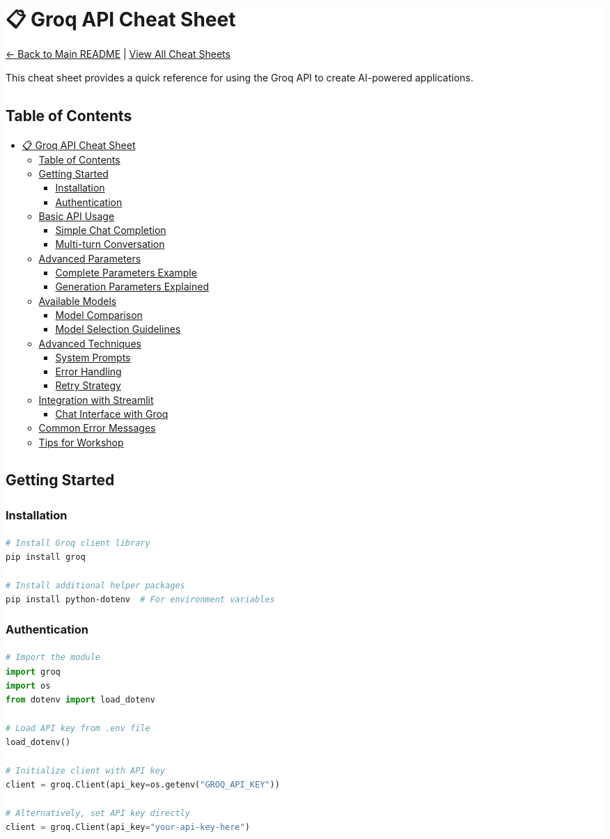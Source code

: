 # 📋 Groq API Cheat Sheet

[← Back to Main README](README.md) | [View All Cheat Sheets](cheatsheets.md)

This cheat sheet provides a quick reference for using the Groq API to create AI-powered applications.

## Table of Contents
- [📋 Groq API Cheat Sheet](#-groq-api-cheat-sheet)
  - [Table of Contents](#table-of-contents)
  - [Getting Started](#getting-started)
    - [Installation](#installation)
    - [Authentication](#authentication)
  - [Basic API Usage](#basic-api-usage)
    - [Simple Chat Completion](#simple-chat-completion)
    - [Multi-turn Conversation](#multi-turn-conversation)
  - [Advanced Parameters](#advanced-parameters)
    - [Complete Parameters Example](#complete-parameters-example)
    - [Generation Parameters Explained](#generation-parameters-explained)
  - [Available Models](#available-models)
    - [Model Comparison](#model-comparison)
    - [Model Selection Guidelines](#model-selection-guidelines)
  - [Advanced Techniques](#advanced-techniques)
    - [System Prompts](#system-prompts)
    - [Error Handling](#error-handling)
    - [Retry Strategy](#retry-strategy)
  - [Integration with Streamlit](#integration-with-streamlit)
    - [Chat Interface with Groq](#chat-interface-with-groq)
  - [Common Error Messages](#common-error-messages)
  - [Tips for Workshop](#tips-for-workshop)

## Getting Started

### Installation

```bash
# Install Groq client library
pip install groq

# Install additional helper packages
pip install python-dotenv  # For environment variables
```

### Authentication

```python
# Import the module
import groq
import os
from dotenv import load_dotenv

# Load API key from .env file
load_dotenv()

# Initialize client with API key
client = groq.Client(api_key=os.getenv("GROQ_API_KEY"))

# Alternatively, set API key directly
client = groq.Client(api_key="your-api-key-here")
```
